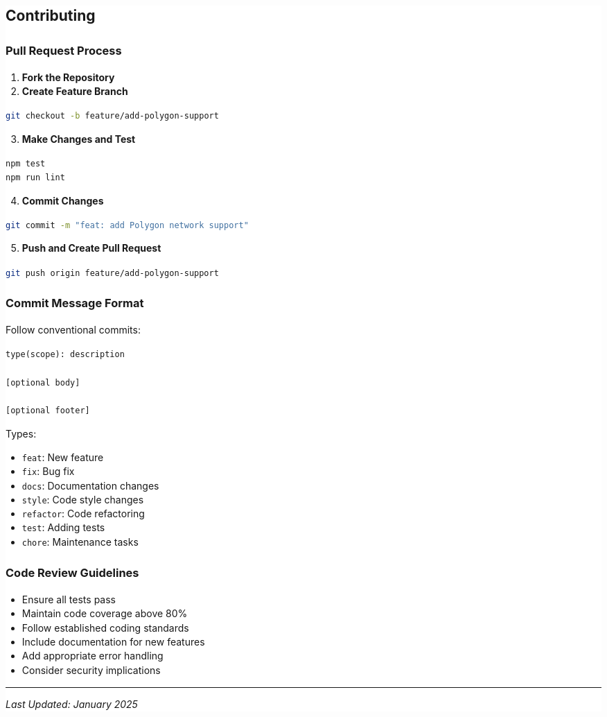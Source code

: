 ## Contributing

### Pull Request Process

1. **Fork the Repository**
2. **Create Feature Branch**
```bash
git checkout -b feature/add-polygon-support
```

3. **Make Changes and Test**
```bash
npm test
npm run lint
```

4. **Commit Changes**
```bash
git commit -m "feat: add Polygon network support"
```

5. **Push and Create Pull Request**
```bash
git push origin feature/add-polygon-support
```

### Commit Message Format

Follow conventional commits:

```
type(scope): description

[optional body]

[optional footer]
```

Types:
- `feat`: New feature
- `fix`: Bug fix
- `docs`: Documentation changes
- `style`: Code style changes
- `refactor`: Code refactoring
- `test`: Adding tests
- `chore`: Maintenance tasks

### Code Review Guidelines

- Ensure all tests pass
- Maintain code coverage above 80%
- Follow established coding standards
- Include documentation for new features
- Add appropriate error handling
- Consider security implications

---

*Last Updated: January 2025*